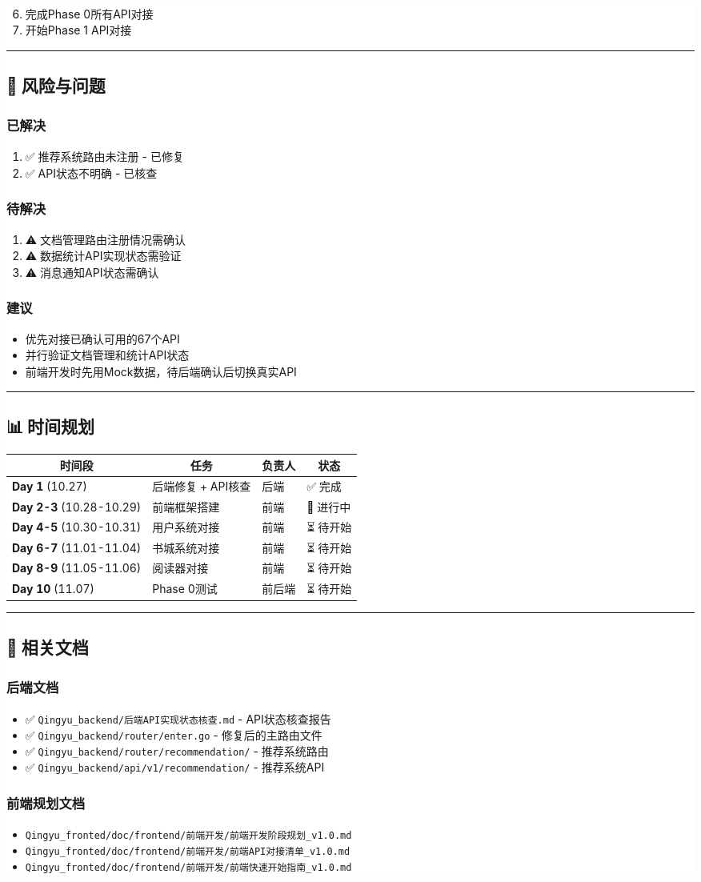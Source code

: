 6. 完成Phase 0所有API对接
7. 开始Phase 1 API对接

---

## 🚨 风险与问题

### 已解决
1. ✅ 推荐系统路由未注册 - 已修复
2. ✅ API状态不明确 - 已核查

### 待解决
1. ⚠️ 文档管理路由注册情况需确认
2. ⚠️ 数据统计API实现状态需验证
3. ⚠️ 消息通知API状态需确认

### 建议
- 优先对接已确认可用的67个API
- 并行验证文档管理和统计API状态
- 前端开发时先用Mock数据，待后端确认后切换真实API

---

## 📊 时间规划

| 时间段 | 任务 | 负责人 | 状态 |
|--------|------|--------|------|
| **Day 1** (10.27) | 后端修复 + API核查 | 后端 | ✅ 完成 |
| **Day 2-3** (10.28-10.29) | 前端框架搭建 | 前端 | 🚀 进行中 |
| **Day 4-5** (10.30-10.31) | 用户系统对接 | 前端 | ⏳ 待开始 |
| **Day 6-7** (11.01-11.04) | 书城系统对接 | 前端 | ⏳ 待开始 |
| **Day 8-9** (11.05-11.06) | 阅读器对接 | 前端 | ⏳ 待开始 |
| **Day 10** (11.07) | Phase 0测试 | 前后端 | ⏳ 待开始 |

---

## 📁 相关文档

### 后端文档
- ✅ `Qingyu_backend/后端API实现状态核查.md` - API状态核查报告
- ✅ `Qingyu_backend/router/enter.go` - 修复后的主路由文件
- ✅ `Qingyu_backend/router/recommendation/` - 推荐系统路由
- ✅ `Qingyu_backend/api/v1/recommendation/` - 推荐系统API

### 前端规划文档
- `Qingyu_fronted/doc/frontend/前端开发/前端开发阶段规划_v1.0.md`
- `Qingyu_fronted/doc/frontend/前端开发/前端API对接清单_v1.0.md`
- `Qingyu_fronted/doc/frontend/前端开发/前端快速开始指南_v1.0.md`

